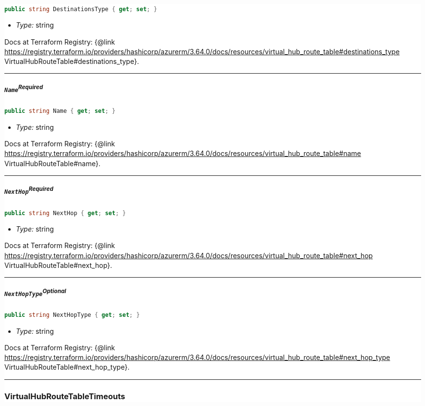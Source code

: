 ```csharp
public string DestinationsType { get; set; }
```

- *Type:* string

Docs at Terraform Registry: {@link https://registry.terraform.io/providers/hashicorp/azurerm/3.64.0/docs/resources/virtual_hub_route_table#destinations_type VirtualHubRouteTable#destinations_type}.

---

##### `Name`<sup>Required</sup> <a name="Name" id="@cdktf/provider-azurerm.virtualHubRouteTable.VirtualHubRouteTableRoute.property.name"></a>

```csharp
public string Name { get; set; }
```

- *Type:* string

Docs at Terraform Registry: {@link https://registry.terraform.io/providers/hashicorp/azurerm/3.64.0/docs/resources/virtual_hub_route_table#name VirtualHubRouteTable#name}.

---

##### `NextHop`<sup>Required</sup> <a name="NextHop" id="@cdktf/provider-azurerm.virtualHubRouteTable.VirtualHubRouteTableRoute.property.nextHop"></a>

```csharp
public string NextHop { get; set; }
```

- *Type:* string

Docs at Terraform Registry: {@link https://registry.terraform.io/providers/hashicorp/azurerm/3.64.0/docs/resources/virtual_hub_route_table#next_hop VirtualHubRouteTable#next_hop}.

---

##### `NextHopType`<sup>Optional</sup> <a name="NextHopType" id="@cdktf/provider-azurerm.virtualHubRouteTable.VirtualHubRouteTableRoute.property.nextHopType"></a>

```csharp
public string NextHopType { get; set; }
```

- *Type:* string

Docs at Terraform Registry: {@link https://registry.terraform.io/providers/hashicorp/azurerm/3.64.0/docs/resources/virtual_hub_route_table#next_hop_type VirtualHubRouteTable#next_hop_type}.

---

### VirtualHubRouteTableTimeouts <a name="VirtualHubRouteTableTimeouts" id="@cdktf/provider-azurerm.virtualHubRouteTable.VirtualHubRouteTableTimeouts"></a>
